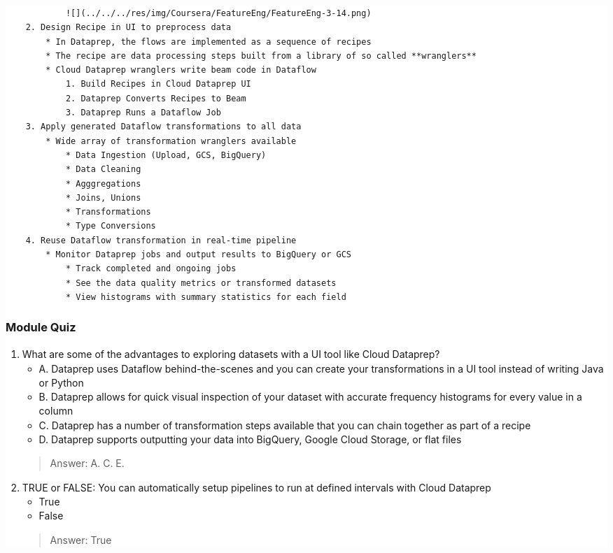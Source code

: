                 ![](../../../res/img/Coursera/FeatureEng/FeatureEng-3-14.png)
        2. Design Recipe in UI to preprocess data
            * In Dataprep, the flows are implemented as a sequence of recipes
            * The recipe are data processing steps built from a library of so called **wranglers**
            * Cloud Dataprep wranglers write beam code in Dataflow
                1. Build Recipes in Cloud Dataprep UI
                2. Dataprep Converts Recipes to Beam
                3. Dataprep Runs a Dataflow Job
        3. Apply generated Dataflow transformations to all data
            * Wide array of transformation wranglers available
                * Data Ingestion (Upload, GCS, BigQuery)
                * Data Cleaning
                * Agggregations
                * Joins, Unions
                * Transformations
                * Type Conversions
        4. Reuse Dataflow transformation in real-time pipeline
            * Monitor Dataprep jobs and output results to BigQuery or GCS
                * Track completed and ongoing jobs
                * See the data quality metrics or transformed datasets
                * View histograms with summary statistics for each field

### Module Quiz

1. What are some of the advantages to exploring datasets with a UI tool like Cloud Dataprep?
    * A. Dataprep uses Dataflow behind-the-scenes and you can create your transformations in a UI tool instead of writing Java or Python
    * B. Dataprep allows for quick visual inspection of your dataset with accurate frequency histograms for every value in a column
    * C. Dataprep has a number of transformation steps available that you can chain together as part of a recipe
    * D. Dataprep supports outputting your data into BigQuery, Google Cloud Storage, or flat files
    > Answer: A. C. E.
2. TRUE or FALSE: You can automatically setup pipelines to run at defined intervals with Cloud Dataprep
    * True
    * False
    > Answer: True
